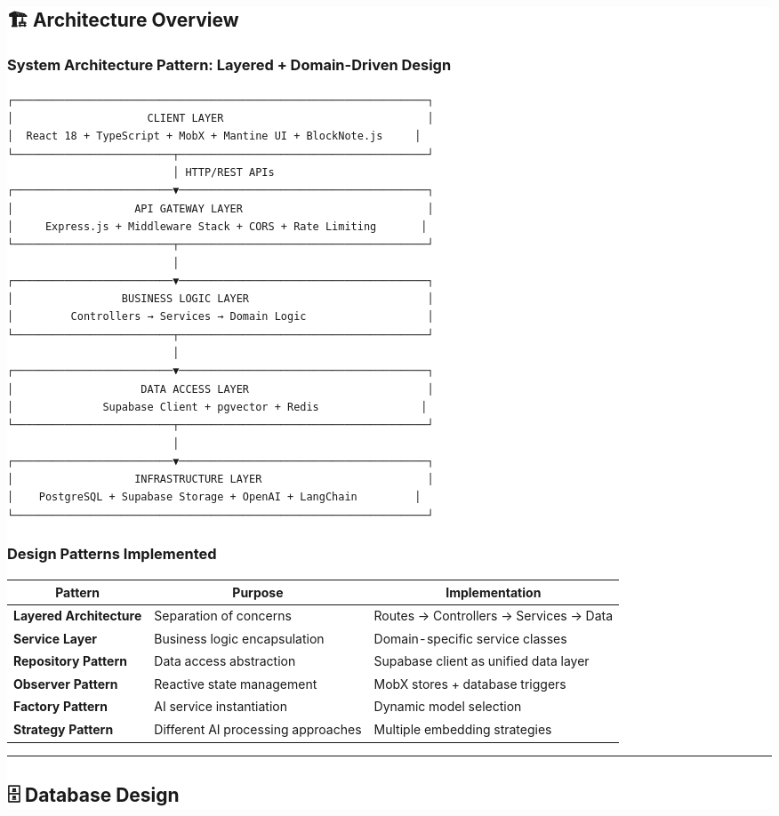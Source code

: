 
## 🏗 Architecture Overview

### **System Architecture Pattern: Layered + Domain-Driven Design**

```
┌─────────────────────────────────────────────────────────────────┐
│                     CLIENT LAYER                                │
│  React 18 + TypeScript + MobX + Mantine UI + BlockNote.js     │
└─────────────────────────┬───────────────────────────────────────┘
                          │ HTTP/REST APIs
┌─────────────────────────▼───────────────────────────────────────┐
│                   API GATEWAY LAYER                             │
│     Express.js + Middleware Stack + CORS + Rate Limiting       │
└─────────────────────────┬───────────────────────────────────────┘
                          │
┌─────────────────────────▼───────────────────────────────────────┐
│                 BUSINESS LOGIC LAYER                            │
│         Controllers → Services → Domain Logic                   │
└─────────────────────────┬───────────────────────────────────────┘
                          │
┌─────────────────────────▼───────────────────────────────────────┐
│                    DATA ACCESS LAYER                            │
│              Supabase Client + pgvector + Redis                │
└─────────────────────────┬───────────────────────────────────────┘
                          │
┌─────────────────────────▼───────────────────────────────────────┐
│                   INFRASTRUCTURE LAYER                          │
│    PostgreSQL + Supabase Storage + OpenAI + LangChain         │
└─────────────────────────────────────────────────────────────────┘
```

### **Design Patterns Implemented**

| Pattern                  | Purpose                            | Implementation                         |
| ------------------------ | ---------------------------------- | -------------------------------------- |
| **Layered Architecture** | Separation of concerns             | Routes → Controllers → Services → Data |
| **Service Layer**        | Business logic encapsulation       | Domain-specific service classes        |
| **Repository Pattern**   | Data access abstraction            | Supabase client as unified data layer  |
| **Observer Pattern**     | Reactive state management          | MobX stores + database triggers        |
| **Factory Pattern**      | AI service instantiation           | Dynamic model selection                |
| **Strategy Pattern**     | Different AI processing approaches | Multiple embedding strategies          |

---

## 🗄️ Database Design
